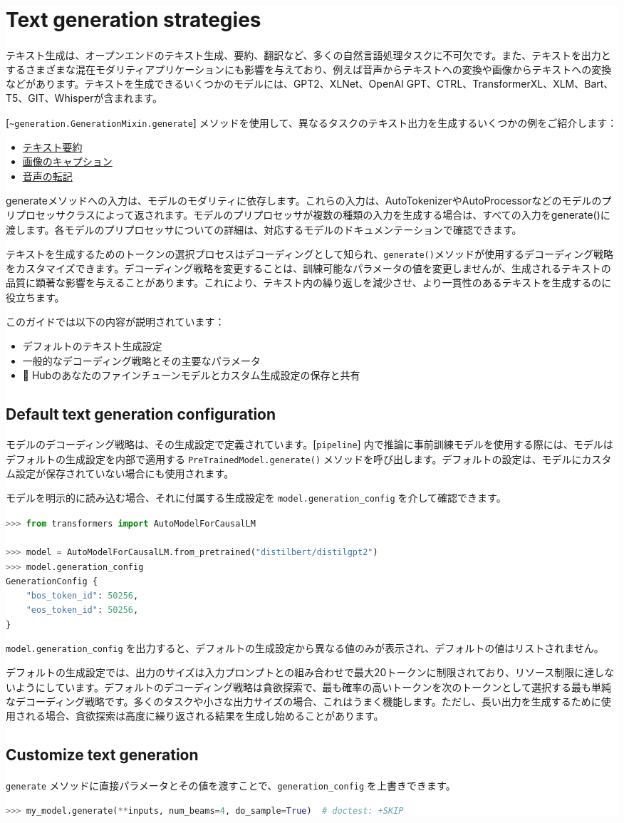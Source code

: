 

# Text generation strategies

テキスト生成は、オープンエンドのテキスト生成、要約、翻訳など、多くの自然言語処理タスクに不可欠です。また、テキストを出力とするさまざまな混在モダリティアプリケーションにも影響を与えており、例えば音声からテキストへの変換や画像からテキストへの変換などがあります。テキストを生成できるいくつかのモデルには、GPT2、XLNet、OpenAI GPT、CTRL、TransformerXL、XLM、Bart、T5、GIT、Whisperが含まれます。

[`~generation.GenerationMixin.generate`] メソッドを使用して、異なるタスクのテキスト出力を生成するいくつかの例をご紹介します：
* [テキスト要約](./tasks/summarization#inference)
* [画像のキャプション](./model_doc/git#transformers.GitForCausalLM.forward.example)
* [音声の転記](./model_doc/whisper#transformers.WhisperForConditionalGeneration.forward.example)

generateメソッドへの入力は、モデルのモダリティに依存します。これらの入力は、AutoTokenizerやAutoProcessorなどのモデルのプリプロセッサクラスによって返されます。モデルのプリプロセッサが複数の種類の入力を生成する場合は、すべての入力をgenerate()に渡します。各モデルのプリプロセッサについての詳細は、対応するモデルのドキュメンテーションで確認できます。

テキストを生成するためのトークンの選択プロセスはデコーディングとして知られ、`generate()`メソッドが使用するデコーディング戦略をカスタマイズできます。デコーディング戦略を変更することは、訓練可能なパラメータの値を変更しませんが、生成されるテキストの品質に顕著な影響を与えることがあります。これにより、テキスト内の繰り返しを減少させ、より一貫性のあるテキストを生成するのに役立ちます。

このガイドでは以下の内容が説明されています：
* デフォルトのテキスト生成設定
* 一般的なデコーディング戦略とその主要なパラメータ
* 🤗 Hubのあなたのファインチューンモデルとカスタム生成設定の保存と共有

## Default text generation configuration

モデルのデコーディング戦略は、その生成設定で定義されています。[`pipeline`] 内で推論に事前訓練モデルを使用する際には、モデルはデフォルトの生成設定を内部で適用する `PreTrainedModel.generate()` メソッドを呼び出します。デフォルトの設定は、モデルにカスタム設定が保存されていない場合にも使用されます。

モデルを明示的に読み込む場合、それに付属する生成設定を `model.generation_config` を介して確認できます。

```python
>>> from transformers import AutoModelForCausalLM

>>> model = AutoModelForCausalLM.from_pretrained("distilbert/distilgpt2")
>>> model.generation_config
GenerationConfig {
    "bos_token_id": 50256,
    "eos_token_id": 50256,
}
```

`model.generation_config` を出力すると、デフォルトの生成設定から異なる値のみが表示され、デフォルトの値はリストされません。

デフォルトの生成設定では、出力のサイズは入力プロンプトとの組み合わせで最大20トークンに制限されており、リソース制限に達しないようにしています。デフォルトのデコーディング戦略は貪欲探索で、最も確率の高いトークンを次のトークンとして選択する最も単純なデコーディング戦略です。多くのタスクや小さな出力サイズの場合、これはうまく機能します。ただし、長い出力を生成するために使用される場合、貪欲探索は高度に繰り返される結果を生成し始めることがあります。

## Customize text generation

`generate` メソッドに直接パラメータとその値を渡すことで、`generation_config` を上書きできます。

```python
>>> my_model.generate(**inputs, num_beams=4, do_sample=True)  # doctest: +SKIP
```
